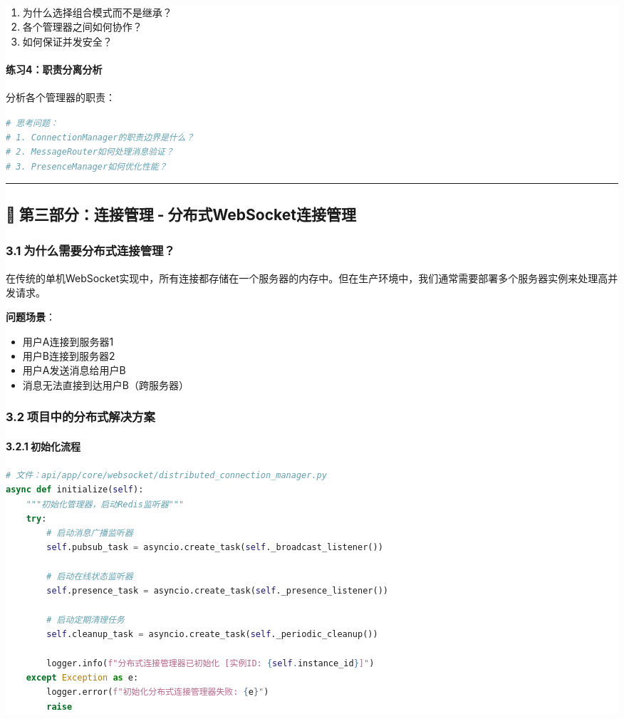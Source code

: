 1. 为什么选择组合模式而不是继承？
2. 各个管理器之间如何协作？
3. 如何保证并发安全？

#### 练习4：职责分离分析

分析各个管理器的职责：

```python
# 思考问题：
# 1. ConnectionManager的职责边界是什么？
# 2. MessageRouter如何处理消息验证？
# 3. PresenceManager如何优化性能？
```

---

## 🔗 第三部分：连接管理 - 分布式WebSocket连接管理

### 3.1 为什么需要分布式连接管理？

在传统的单机WebSocket实现中，所有连接都存储在一个服务器的内存中。但在生产环境中，我们通常需要部署多个服务器实例来处理高并发请求。

**问题场景**：

- 用户A连接到服务器1
- 用户B连接到服务器2
- 用户A发送消息给用户B
- 消息无法直接到达用户B（跨服务器）

### 3.2 项目中的分布式解决方案

#### 3.2.1 初始化流程

```python
# 文件：api/app/core/websocket/distributed_connection_manager.py
async def initialize(self):
    """初始化管理器，启动Redis监听器"""
    try:
        # 启动消息广播监听器
        self.pubsub_task = asyncio.create_task(self._broadcast_listener())
    
        # 启动在线状态监听器
        self.presence_task = asyncio.create_task(self._presence_listener())
    
        # 启动定期清理任务
        self.cleanup_task = asyncio.create_task(self._periodic_cleanup())
    
        logger.info(f"分布式连接管理器已初始化 [实例ID: {self.instance_id}]")
    except Exception as e:
        logger.error(f"初始化分布式连接管理器失败: {e}")
        raise
```
